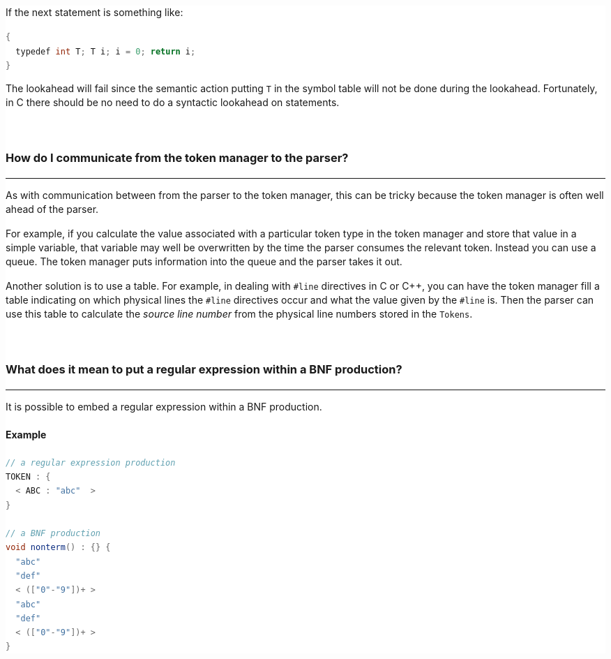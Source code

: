 If the next statement is something like:

```java
{
  typedef int T; T i; i = 0; return i;
}
```

The lookahead will fail since the semantic action putting `T` in the symbol table will not be done during the lookahead. Fortunately, in C there should be no need to do a syntactic lookahead on statements.

<br>

### <a name="question-4.15"></a>How do I communicate from the token manager to the parser?

---

As with communication between from the parser to the token manager, this can be tricky because the token manager is often well ahead of the parser.

For example, if you calculate the value associated with a particular token type in the token manager and store that value in a simple variable, that variable may well be overwritten by the time the parser consumes the relevant token. Instead you can use a queue. The token manager puts information into the queue and the parser takes it out.

Another solution is to use a table. For example, in dealing with `#line` directives in C or C++, you can have the token manager fill a table indicating on which physical lines the `#line` directives occur and what the value given by the `#line` is. Then the parser can use this table to calculate the *source line number* from the physical line numbers stored in the `Tokens`.

<br>

### <a name="question-4.16"></a>What does it mean to put a regular expression within a BNF production?

---

It is possible to embed a regular expression within a BNF production.

#### Example

```java
// a regular expression production
TOKEN : {
  < ABC : "abc"  >
}

// a BNF production
void nonterm() : {} {
  "abc"
  "def"
  < (["0"-"9"])+ >
  "abc"
  "def"
  < (["0"-"9"])+ >
}
```
